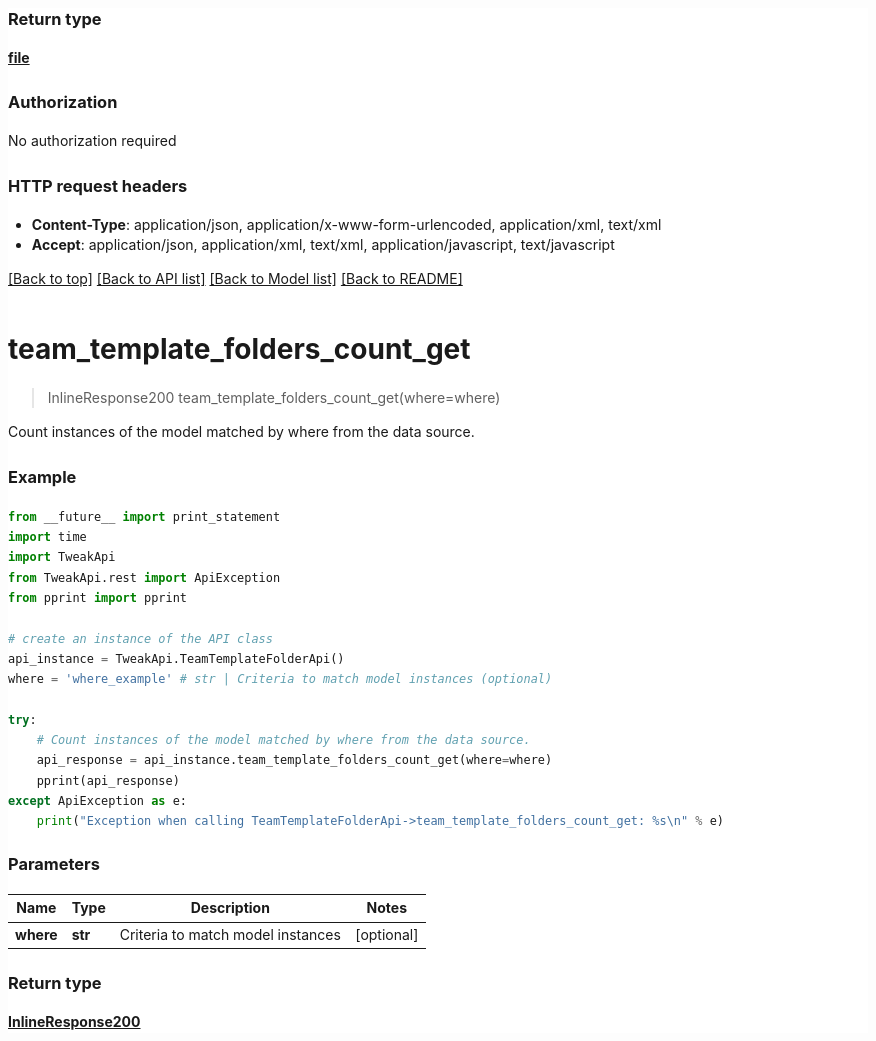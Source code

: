 ### Return type

[**file**](file.md)

### Authorization

No authorization required

### HTTP request headers

 - **Content-Type**: application/json, application/x-www-form-urlencoded, application/xml, text/xml
 - **Accept**: application/json, application/xml, text/xml, application/javascript, text/javascript

[[Back to top]](#) [[Back to API list]](../README.md#documentation-for-api-endpoints) [[Back to Model list]](../README.md#documentation-for-models) [[Back to README]](../README.md)

# **team_template_folders_count_get**
> InlineResponse200 team_template_folders_count_get(where=where)

Count instances of the model matched by where from the data source.

### Example 
```python
from __future__ import print_statement
import time
import TweakApi
from TweakApi.rest import ApiException
from pprint import pprint

# create an instance of the API class
api_instance = TweakApi.TeamTemplateFolderApi()
where = 'where_example' # str | Criteria to match model instances (optional)

try: 
    # Count instances of the model matched by where from the data source.
    api_response = api_instance.team_template_folders_count_get(where=where)
    pprint(api_response)
except ApiException as e:
    print("Exception when calling TeamTemplateFolderApi->team_template_folders_count_get: %s\n" % e)
```

### Parameters

Name | Type | Description  | Notes
------------- | ------------- | ------------- | -------------
 **where** | **str**| Criteria to match model instances | [optional] 

### Return type

[**InlineResponse200**](InlineResponse200.md)
